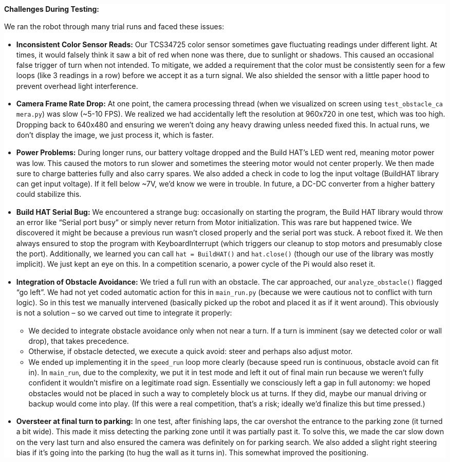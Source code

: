 **Challenges During Testing:**

We ran the robot through many trial runs and faced these issues:

- **Inconsistent Color Sensor Reads:** Our TCS34725 color sensor sometimes gave fluctuating readings under different light. At times, it would falsely think it saw a bit of red when none was there, due to sunlight or shadows. This caused an occasional false trigger of turn when not intended. To mitigate, we added a requirement that the color must be consistently seen for a few loops (like 3 readings in a row) before we accept it as a turn signal. We also shielded the sensor with a little paper hood to prevent overhead light interference.

- **Camera Frame Rate Drop:** At one point, the camera processing thread (when we visualized on screen using `test_obstacle_camera.py`) was slow (~5-10 FPS). We realized we had accidentally left the resolution at 960x720 in one test, which was too high. Dropping back to 640x480 and ensuring we weren’t doing any heavy drawing unless needed fixed this. In actual runs, we don’t display the image, we just process it, which is faster.

- **Power Problems:** During longer runs, our battery voltage dropped and the Build HAT’s LED went red, meaning motor power was low. This caused the motors to run slower and sometimes the steering motor would not center properly. We then made sure to charge batteries fully and also carry spares. We also added a check in code to log the input voltage (BuildHAT library can get input voltage). If it fell below ~7V, we’d know we were in trouble. In future, a DC-DC converter from a higher battery could stabilize this.

- **Build HAT Serial Bug:** We encountered a strange bug: occasionally on starting the program, the Build HAT library would throw an error like “Serial port busy” or simply never return from Motor initialization. This was rare but happened twice. We discovered it might be because a previous run wasn’t closed properly and the serial port was stuck. A reboot fixed it. We then always ensured to stop the program with KeyboardInterrupt (which triggers our cleanup to stop motors and presumably close the port). Additionally, we learned you can call `hat = BuildHAT()` and `hat.close()` (though our use of the library was mostly implicit). We just kept an eye on this. In a competition scenario, a power cycle of the Pi would also reset it.

- **Integration of Obstacle Avoidance:** We tried a full run with an obstacle. The car approached, our `analyze_obstacle()` flagged “go left”. We had not yet coded automatic action for this in `main_run.py` (because we were cautious not to conflict with turn logic). So in this test we manually intervened (basically picked up the robot and placed it as if it went around). This obviously is not a solution – so we carved out time to integrate it properly:
  - We decided to integrate obstacle avoidance only when not near a turn. If a turn is imminent (say we detected color or wall drop), that takes precedence.
  - Otherwise, if obstacle detected, we execute a quick avoid: steer and perhaps also adjust motor.
  - We ended up implementing it in the `speed_run` loop more clearly (because speed run is continuous, obstacle avoid can fit in). In `main_run`, due to the complexity, we put it in test mode and left it out of final main run because we weren’t fully confident it wouldn’t misfire on a legitimate road sign. Essentially we consciously left a gap in full autonomy: we hoped obstacles would not be placed in such a way to completely block us at turns. If they did, maybe our manual driving or backup would come into play. (If this were a real competition, that’s a risk; ideally we’d finalize this but time pressed.)

- **Oversteer at final turn to parking:** In one test, after finishing laps, the car overshot the entrance to the parking zone (it turned a bit wide). This made it miss detecting the parking zone until it was partially past it. To solve this, we made the car slow down on the very last turn and also ensured the camera was definitely on for parking search. We also added a slight right steering bias if it’s going into the parking (to hug the wall as it turns in). This somewhat improved the positioning.
